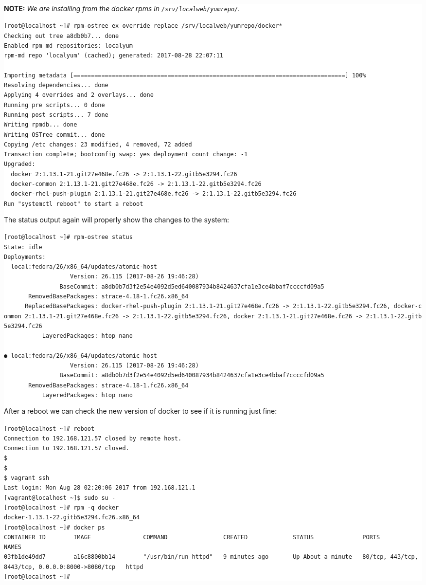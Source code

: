 **NOTE:** *We are installing from the docker rpms in `/srv/localweb/yumrepo/`.*

```nohighlight
[root@localhost ~]# rpm-ostree ex override replace /srv/localweb/yumrepo/docker*
Checking out tree a8db0b7... done
Enabled rpm-md repositories: localyum
rpm-md repo 'localyum' (cached); generated: 2017-08-28 22:07:11

Importing metadata [==============================================================================] 100%
Resolving dependencies... done
Applying 4 overrides and 2 overlays... done
Running pre scripts... 0 done
Running post scripts... 7 done
Writing rpmdb... done
Writing OSTree commit... done
Copying /etc changes: 23 modified, 4 removed, 72 added
Transaction complete; bootconfig swap: yes deployment count change: -1
Upgraded:
  docker 2:1.13.1-21.git27e468e.fc26 -> 2:1.13.1-22.gitb5e3294.fc26
  docker-common 2:1.13.1-21.git27e468e.fc26 -> 2:1.13.1-22.gitb5e3294.fc26
  docker-rhel-push-plugin 2:1.13.1-21.git27e468e.fc26 -> 2:1.13.1-22.gitb5e3294.fc26
Run "systemctl reboot" to start a reboot
```

The status output again will properly show the changes to the system:

```nohighlight
[root@localhost ~]# rpm-ostree status
State: idle
Deployments:
  local:fedora/26/x86_64/updates/atomic-host
                   Version: 26.115 (2017-08-26 19:46:28)
                BaseCommit: a8db0b7d3f2e54e4092d5ed640087934b8424637cfa1e3ce4bbaf7ccccfd09a5
       RemovedBasePackages: strace-4.18-1.fc26.x86_64
      ReplacedBasePackages: docker-rhel-push-plugin 2:1.13.1-21.git27e468e.fc26 -> 2:1.13.1-22.gitb5e3294.fc26, docker-common 2:1.13.1-21.git27e468e.fc26 -> 2:1.13.1-22.gitb5e3294.fc26, docker 2:1.13.1-21.git27e468e.fc26 -> 2:1.13.1-22.gitb5e3294.fc26
           LayeredPackages: htop nano

● local:fedora/26/x86_64/updates/atomic-host
                   Version: 26.115 (2017-08-26 19:46:28)
                BaseCommit: a8db0b7d3f2e54e4092d5ed640087934b8424637cfa1e3ce4bbaf7ccccfd09a5
       RemovedBasePackages: strace-4.18-1.fc26.x86_64
           LayeredPackages: htop nano
```

After a reboot we can check the new version of docker to see if it is
running just fine:

```nohighlight
[root@localhost ~]# reboot 
Connection to 192.168.121.57 closed by remote host.
Connection to 192.168.121.57 closed.
$ 
$ 
$ vagrant ssh 
Last login: Mon Aug 28 02:20:06 2017 from 192.168.121.1
[vagrant@localhost ~]$ sudo su -
[root@localhost ~]# rpm -q docker
docker-1.13.1-22.gitb5e3294.fc26.x86_64
[root@localhost ~]# docker ps
CONTAINER ID        IMAGE               COMMAND                CREATED             STATUS              PORTS                                               NAMES
03fb1de49dd7        a16c8800bb14        "/usr/bin/run-httpd"   9 minutes ago       Up About a minute   80/tcp, 443/tcp, 8443/tcp, 0.0.0.0:8000->8080/tcp   httpd
[root@localhost ~]# 
```